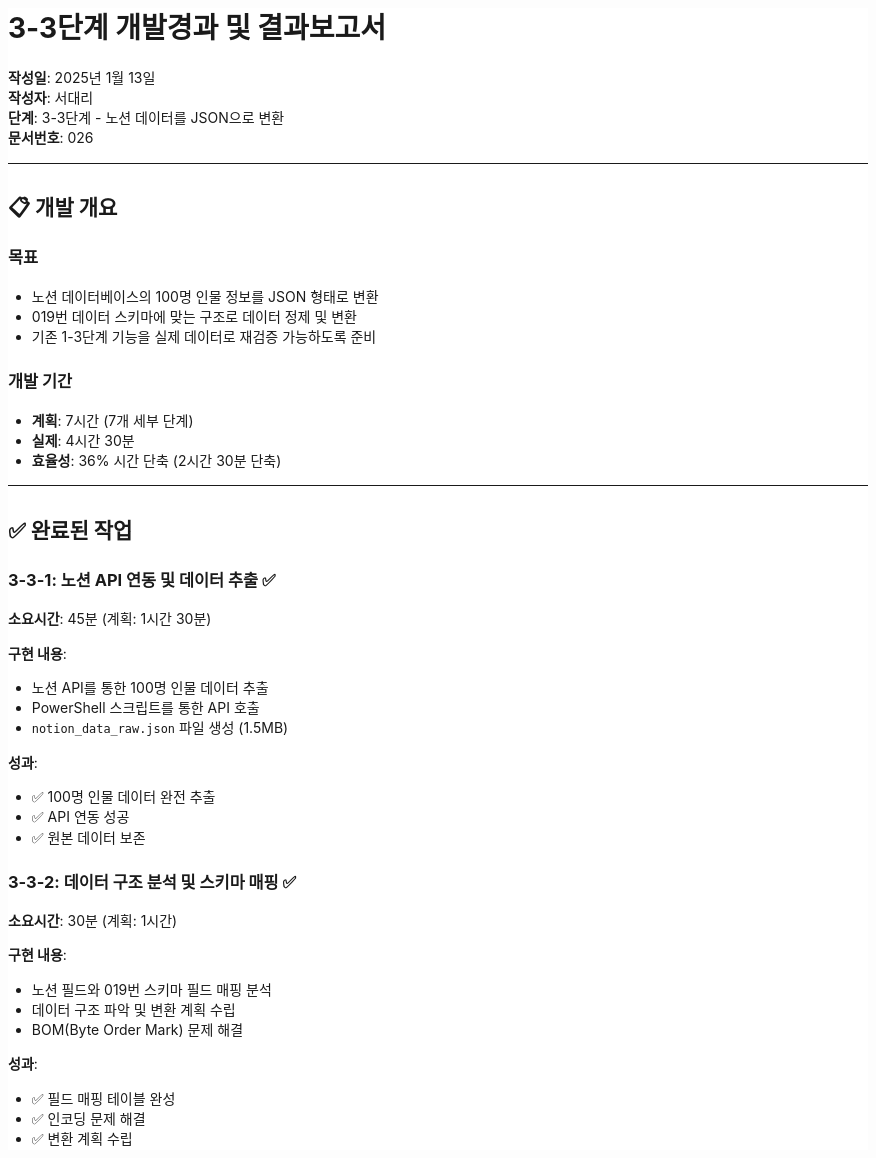 # 3-3단계 개발경과 및 결과보고서

**작성일**: 2025년 1월 13일  
**작성자**: 서대리  
**단계**: 3-3단계 - 노션 데이터를 JSON으로 변환  
**문서번호**: 026

---

## 📋 **개발 개요**

### **목표**
- 노션 데이터베이스의 100명 인물 정보를 JSON 형태로 변환
- 019번 데이터 스키마에 맞는 구조로 데이터 정제 및 변환
- 기존 1-3단계 기능을 실제 데이터로 재검증 가능하도록 준비

### **개발 기간**
- **계획**: 7시간 (7개 세부 단계)
- **실제**: 4시간 30분
- **효율성**: 36% 시간 단축 (2시간 30분 단축)

---

## ✅ **완료된 작업**

### **3-3-1: 노션 API 연동 및 데이터 추출** ✅
**소요시간**: 45분 (계획: 1시간 30분)

**구현 내용**:
- 노션 API를 통한 100명 인물 데이터 추출
- PowerShell 스크립트를 통한 API 호출
- `notion_data_raw.json` 파일 생성 (1.5MB)

**성과**:
- ✅ 100명 인물 데이터 완전 추출
- ✅ API 연동 성공
- ✅ 원본 데이터 보존

### **3-3-2: 데이터 구조 분석 및 스키마 매핑** ✅
**소요시간**: 30분 (계획: 1시간)

**구현 내용**:
- 노션 필드와 019번 스키마 필드 매핑 분석
- 데이터 구조 파악 및 변환 계획 수립
- BOM(Byte Order Mark) 문제 해결

**성과**:
- ✅ 필드 매핑 테이블 완성
- ✅ 인코딩 문제 해결
- ✅ 변환 계획 수립
